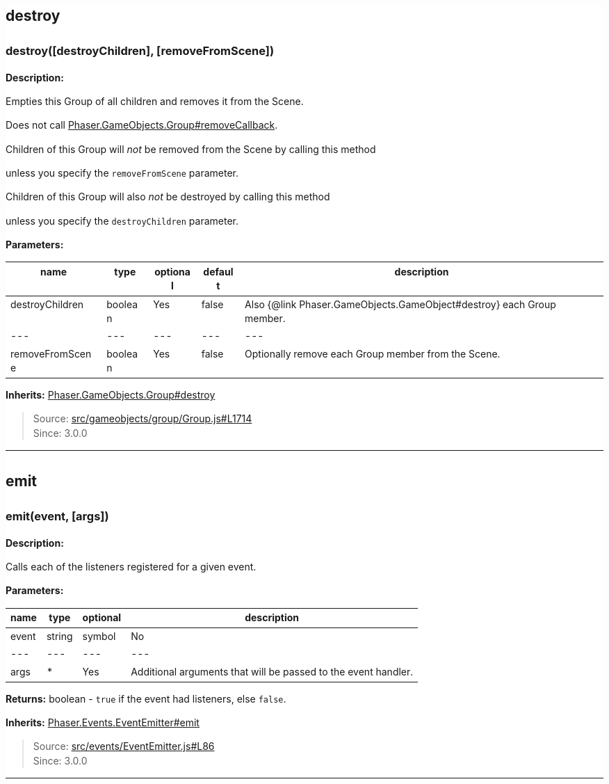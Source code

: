 
## destroy

### <instance> destroy([destroyChildren], [removeFromScene])

**Description:**

Empties this Group of all children and removes it from the Scene.

Does not call [Phaser.GameObjects.Group#removeCallback](gameobjects-group.md).

Children of this Group will *not* be removed from the Scene by calling this method

unless you specify the `removeFromScene` parameter.

Children of this Group will also *not* be destroyed by calling this method

unless you specify the `destroyChildren` parameter.

**Parameters:**

| name | type | optional | default | description |
| --- | --- | --- | --- | --- |
| destroyChildren | boolean | Yes | false | Also {@link Phaser.GameObjects.GameObject#destroy} each Group member. |
| --- | --- | --- | --- | --- |
| removeFromScene | boolean | Yes | false | Optionally remove each Group member from the Scene. |

**Inherits:** [Phaser.GameObjects.Group#destroy](gameobjects-group.md)

> Source: [src/gameobjects/group/Group.js#L1714](https://github.com/phaserjs/phaser/blob/v3.87.0/src/gameobjects/group/Group.js#L1714)  
> Since: 3.0.0

---

## emit

### <instance> emit(event, [args])

**Description:**

Calls each of the listeners registered for a given event.

**Parameters:**

| name | type | optional | description |
| --- | --- | --- | --- |
| event | string | symbol | No | The event name. |
| --- | --- | --- | --- |
| args | \* | Yes | Additional arguments that will be passed to the event handler. |

**Returns:** boolean - `true` if the event had listeners, else `false`.

**Inherits:** [Phaser.Events.EventEmitter#emit](events-eventemitter.md)

> Source: [src/events/EventEmitter.js#L86](https://github.com/phaserjs/phaser/blob/v3.87.0/src/events/EventEmitter.js#L86)  
> Since: 3.0.0

---